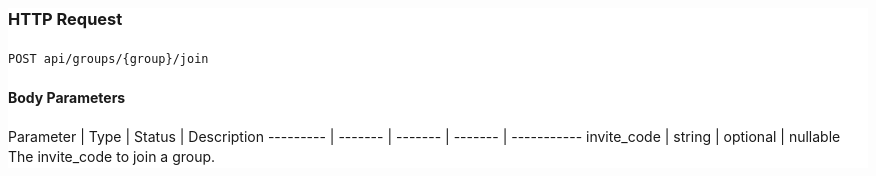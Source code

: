 


### HTTP Request
`POST api/groups/{group}/join`

#### Body Parameters

Parameter | Type | Status | Description
--------- | ------- | ------- | ------- | -----------
    invite_code | string |  optional  | nullable The invite_code to join a group.




